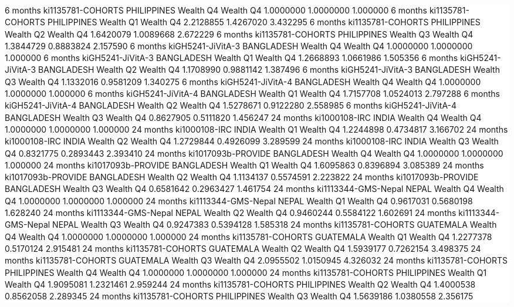 6 months    ki1135781-COHORTS          PHILIPPINES                    Wealth Q4            Wealth Q4         1.0000000   1.0000000   1.000000
6 months    ki1135781-COHORTS          PHILIPPINES                    Wealth Q1            Wealth Q4         2.2128855   1.4267020   3.432295
6 months    ki1135781-COHORTS          PHILIPPINES                    Wealth Q2            Wealth Q4         1.6420079   1.0089668   2.672229
6 months    ki1135781-COHORTS          PHILIPPINES                    Wealth Q3            Wealth Q4         1.3844729   0.8883824   2.157590
6 months    kiGH5241-JiVitA-3          BANGLADESH                     Wealth Q4            Wealth Q4         1.0000000   1.0000000   1.000000
6 months    kiGH5241-JiVitA-3          BANGLADESH                     Wealth Q1            Wealth Q4         1.2668893   1.0661986   1.505356
6 months    kiGH5241-JiVitA-3          BANGLADESH                     Wealth Q2            Wealth Q4         1.1708990   0.9881142   1.387496
6 months    kiGH5241-JiVitA-3          BANGLADESH                     Wealth Q3            Wealth Q4         1.1332016   0.9581209   1.340275
6 months    kiGH5241-JiVitA-4          BANGLADESH                     Wealth Q4            Wealth Q4         1.0000000   1.0000000   1.000000
6 months    kiGH5241-JiVitA-4          BANGLADESH                     Wealth Q1            Wealth Q4         1.7157708   1.0524013   2.797288
6 months    kiGH5241-JiVitA-4          BANGLADESH                     Wealth Q2            Wealth Q4         1.5278671   0.9122280   2.558985
6 months    kiGH5241-JiVitA-4          BANGLADESH                     Wealth Q3            Wealth Q4         0.8627905   0.5111820   1.456247
24 months   ki1000108-IRC              INDIA                          Wealth Q4            Wealth Q4         1.0000000   1.0000000   1.000000
24 months   ki1000108-IRC              INDIA                          Wealth Q1            Wealth Q4         1.2244898   0.4734817   3.166702
24 months   ki1000108-IRC              INDIA                          Wealth Q2            Wealth Q4         1.2729844   0.4926099   3.289599
24 months   ki1000108-IRC              INDIA                          Wealth Q3            Wealth Q4         0.8321775   0.2893443   2.393410
24 months   ki1017093b-PROVIDE         BANGLADESH                     Wealth Q4            Wealth Q4         1.0000000   1.0000000   1.000000
24 months   ki1017093b-PROVIDE         BANGLADESH                     Wealth Q1            Wealth Q4         1.6095863   0.8396894   3.085389
24 months   ki1017093b-PROVIDE         BANGLADESH                     Wealth Q2            Wealth Q4         1.1134137   0.5574591   2.223822
24 months   ki1017093b-PROVIDE         BANGLADESH                     Wealth Q3            Wealth Q4         0.6581642   0.2963427   1.461754
24 months   ki1113344-GMS-Nepal        NEPAL                          Wealth Q4            Wealth Q4         1.0000000   1.0000000   1.000000
24 months   ki1113344-GMS-Nepal        NEPAL                          Wealth Q1            Wealth Q4         0.9617031   0.5680198   1.628240
24 months   ki1113344-GMS-Nepal        NEPAL                          Wealth Q2            Wealth Q4         0.9460244   0.5584122   1.602691
24 months   ki1113344-GMS-Nepal        NEPAL                          Wealth Q3            Wealth Q4         0.9247383   0.5394128   1.585318
24 months   ki1135781-COHORTS          GUATEMALA                      Wealth Q4            Wealth Q4         1.0000000   1.0000000   1.000000
24 months   ki1135781-COHORTS          GUATEMALA                      Wealth Q1            Wealth Q4         1.2277378   0.5170124   2.915481
24 months   ki1135781-COHORTS          GUATEMALA                      Wealth Q2            Wealth Q4         1.5939177   0.7262154   3.498375
24 months   ki1135781-COHORTS          GUATEMALA                      Wealth Q3            Wealth Q4         2.0955502   1.0150945   4.326032
24 months   ki1135781-COHORTS          PHILIPPINES                    Wealth Q4            Wealth Q4         1.0000000   1.0000000   1.000000
24 months   ki1135781-COHORTS          PHILIPPINES                    Wealth Q1            Wealth Q4         1.9095081   1.2321461   2.959244
24 months   ki1135781-COHORTS          PHILIPPINES                    Wealth Q2            Wealth Q4         1.4000538   0.8562058   2.289345
24 months   ki1135781-COHORTS          PHILIPPINES                    Wealth Q3            Wealth Q4         1.5639186   1.0380558   2.356175